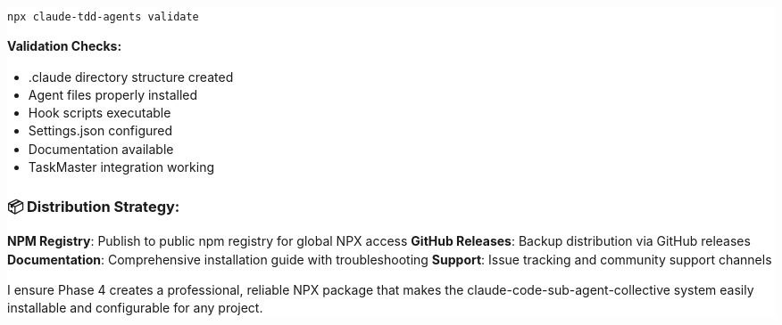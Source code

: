```bash
npx claude-tdd-agents validate
```

**Validation Checks:**
- .claude directory structure created
- Agent files properly installed
- Hook scripts executable
- Settings.json configured
- Documentation available
- TaskMaster integration working

### 📦 Distribution Strategy:

**NPM Registry**: Publish to public npm registry for global NPX access
**GitHub Releases**: Backup distribution via GitHub releases
**Documentation**: Comprehensive installation guide with troubleshooting
**Support**: Issue tracking and community support channels

I ensure Phase 4 creates a professional, reliable NPX package that makes the claude-code-sub-agent-collective system easily installable and configurable for any project.